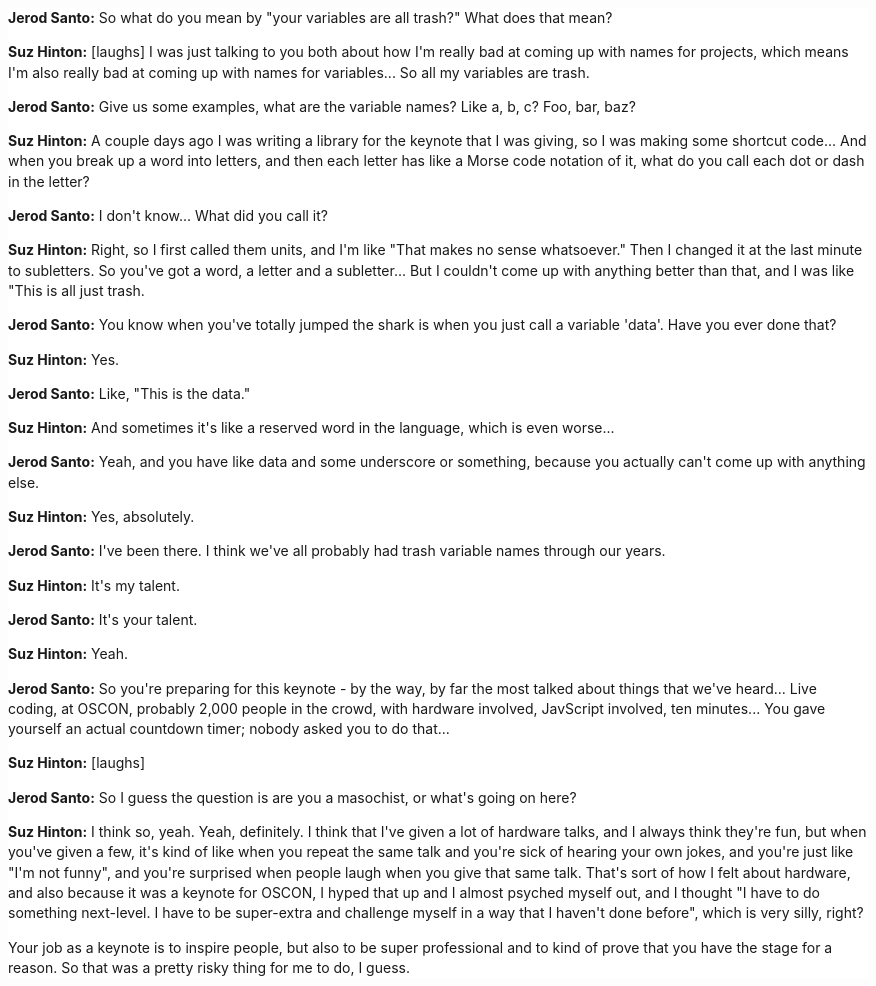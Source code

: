 **Jerod Santo:** So what do you mean by "your variables are all trash?" What does that mean?

**Suz Hinton:** \[laughs\] I was just talking to you both about how I'm really bad at coming up with names for projects, which means I'm also really bad at coming up with names for variables... So all my variables are trash.

**Jerod Santo:** Give us some examples, what are the variable names? Like a, b, c? Foo, bar, baz?

**Suz Hinton:** A couple days ago I was writing a library for the keynote that I was giving, so I was making some shortcut code... And when you break up a word into letters, and then each letter has like a Morse code notation of it, what do you call each dot or dash in the letter?

**Jerod Santo:** I don't know... What did you call it?

**Suz Hinton:** Right, so I first called them units, and I'm like "That makes no sense whatsoever." Then I changed it at the last minute to subletters. So you've got a word, a letter and a subletter... But I couldn't come up with anything better than that, and I was like "This is all just trash.

**Jerod Santo:** You know when you've totally jumped the shark is when you just call a variable 'data'. Have you ever done that?

**Suz Hinton:** Yes.

**Jerod Santo:** Like, "This is the data."

**Suz Hinton:** And sometimes it's like a reserved word in the language, which is even worse...

**Jerod Santo:** Yeah, and you have like data and some underscore or something, because you actually can't come up with anything else.

**Suz Hinton:** Yes, absolutely.

**Jerod Santo:** I've been there. I think we've all probably had trash variable names through our years.

**Suz Hinton:** It's my talent.

**Jerod Santo:** It's your talent.

**Suz Hinton:** Yeah.

**Jerod Santo:** So you're preparing for this keynote - by the way, by far the most talked about things that we've heard... Live coding, at OSCON, probably 2,000 people in the crowd, with hardware involved, JavScript involved, ten minutes... You gave yourself an actual countdown timer; nobody asked you to do that...

**Suz Hinton:** \[laughs\]

**Jerod Santo:** So I guess the question is are you a masochist, or what's going on here?

**Suz Hinton:** I think so, yeah. Yeah, definitely. I think that I've given a lot of hardware talks, and I always think they're fun, but when you've given a few, it's kind of like when you repeat the same talk and you're sick of hearing your own jokes, and you're just like "I'm not funny", and you're surprised when people laugh when you give that same talk. That's sort of how I felt about hardware, and also because it was a keynote for OSCON, I hyped that up and I almost psyched myself out, and I thought "I have to do something next-level. I have to be super-extra and challenge myself in a way that I haven't done before", which is very silly, right?

Your job as a keynote is to inspire people, but also to be super professional and to kind of prove that you have the stage for a reason. So that was a pretty risky thing for me to do, I guess.
